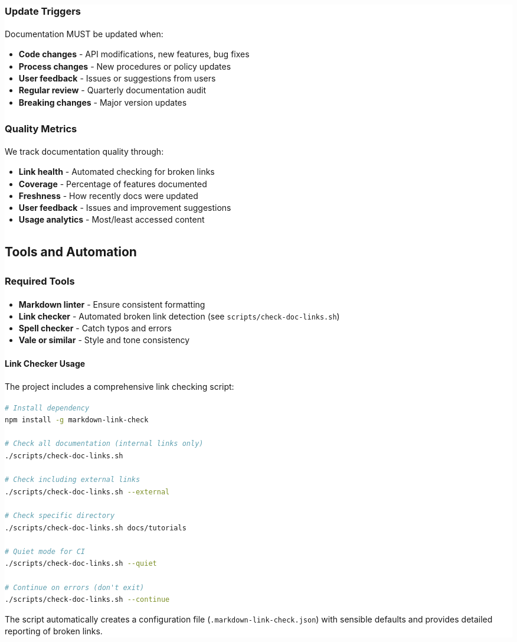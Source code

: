 ### Update Triggers
Documentation MUST be updated when:

- **Code changes** - API modifications, new features, bug fixes
- **Process changes** - New procedures or policy updates
- **User feedback** - Issues or suggestions from users
- **Regular review** - Quarterly documentation audit
- **Breaking changes** - Major version updates

### Quality Metrics
We track documentation quality through:

- **Link health** - Automated checking for broken links
- **Coverage** - Percentage of features documented
- **Freshness** - How recently docs were updated
- **User feedback** - Issues and improvement suggestions
- **Usage analytics** - Most/least accessed content

## Tools and Automation

### Required Tools
- **Markdown linter** - Ensure consistent formatting
- **Link checker** - Automated broken link detection (see `scripts/check-doc-links.sh`)
- **Spell checker** - Catch typos and errors
- **Vale or similar** - Style and tone consistency

#### Link Checker Usage
The project includes a comprehensive link checking script:

```bash
# Install dependency
npm install -g markdown-link-check

# Check all documentation (internal links only)
./scripts/check-doc-links.sh

# Check including external links
./scripts/check-doc-links.sh --external

# Check specific directory
./scripts/check-doc-links.sh docs/tutorials

# Quiet mode for CI
./scripts/check-doc-links.sh --quiet

# Continue on errors (don't exit)
./scripts/check-doc-links.sh --continue
```

The script automatically creates a configuration file (`.markdown-link-check.json`) with sensible defaults and provides detailed reporting of broken links.
